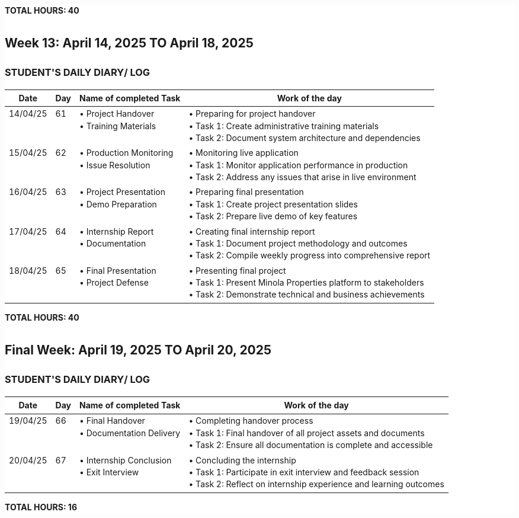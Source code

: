 **TOTAL HOURS: 40**

## Week 13: April 14, 2025 TO April 18, 2025

### STUDENT'S DAILY DIARY/ LOG

| Date | Day | Name of completed Task | Work of the day |
|------|-----|------------------------|-----------------|
| 14/04/25 | 61 | • Project Handover<br>• Training Materials | • Preparing for project handover<br>• Task 1: Create administrative training materials<br>• Task 2: Document system architecture and dependencies |
| 15/04/25 | 62 | • Production Monitoring<br>• Issue Resolution | • Monitoring live application<br>• Task 1: Monitor application performance in production<br>• Task 2: Address any issues that arise in live environment |
| 16/04/25 | 63 | • Project Presentation<br>• Demo Preparation | • Preparing final presentation<br>• Task 1: Create project presentation slides<br>• Task 2: Prepare live demo of key features |
| 17/04/25 | 64 | • Internship Report<br>• Documentation | • Creating final internship report<br>• Task 1: Document project methodology and outcomes<br>• Task 2: Compile weekly progress into comprehensive report |
| 18/04/25 | 65 | • Final Presentation<br>• Project Defense | • Presenting final project<br>• Task 1: Present Minola Properties platform to stakeholders<br>• Task 2: Demonstrate technical and business achievements |

**TOTAL HOURS: 40**

## Final Week: April 19, 2025 TO April 20, 2025

### STUDENT'S DAILY DIARY/ LOG

| Date | Day | Name of completed Task | Work of the day |
|------|-----|------------------------|-----------------|
| 19/04/25 | 66 | • Final Handover<br>• Documentation Delivery | • Completing handover process<br>• Task 1: Final handover of all project assets and documents<br>• Task 2: Ensure all documentation is complete and accessible |
| 20/04/25 | 67 | • Internship Conclusion<br>• Exit Interview | • Concluding the internship<br>• Task 1: Participate in exit interview and feedback session<br>• Task 2: Reflect on internship experience and learning outcomes |

**TOTAL HOURS: 16**
